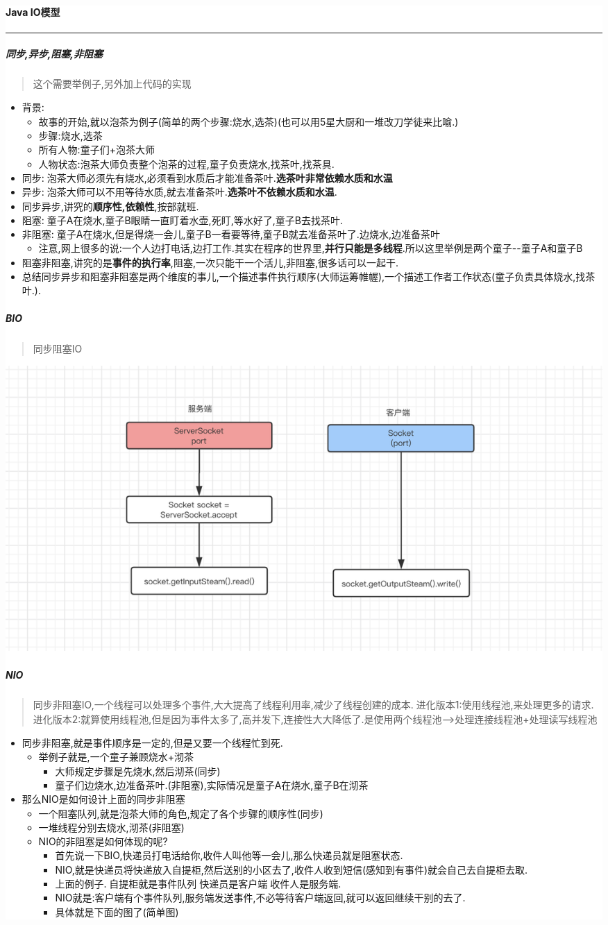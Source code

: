 
#### Java IO模型
---
##### 同步,异步,阻塞,非阻塞
> 这个需要举例子,另外加上代码的实现
* 背景:
  * 故事的开始,就以泡茶为例子(简单的两个步骤:烧水,选茶)(也可以用5星大厨和一堆改刀学徒来比喻.)
  * 步骤:烧水,选茶
  * 所有人物:童子们+泡茶大师
  * 人物状态:泡茶大师负责整个泡茶的过程,童子负责烧水,找茶叶,找茶具.
* 同步: 泡茶大师必须先有烧水,必须看到水质后才能准备茶叶.**选茶叶非常依赖水质和水温**
* 异步: 泡茶大师可以不用等待水质,就去准备茶叶.**选茶叶不依赖水质和水温**.
* 同步异步,讲究的**顺序性,依赖性**,按部就班.
* 阻塞: 童子A在烧水,童子B眼睛一直盯着水壶,死盯,等水好了,童子B去找茶叶.
* 非阻塞: 童子A在烧水,但是得烧一会儿,童子B一看要等待,童子B就去准备茶叶了.边烧水,边准备茶叶
  * 注意,网上很多的说:一个人边打电话,边打工作.其实在程序的世界里,**并行只能是多线程**.所以这里举例是两个童子--童子A和童子B
* 阻塞非阻塞,讲究的是**事件的执行率**,阻塞,一次只能干一个活儿,非阻塞,很多话可以一起干.
* 总结同步异步和阻塞非阻塞是两个维度的事儿,一个描述事件执行顺序(大师运筹帷幄),一个描述工作者工作状态(童子负责具体烧水,找茶叶.).

##### BIO
> 同步阻塞IO

![经典BIO](../../../Images/programming/java/base/BIO实现流程图.png)

##### NIO
> 同步非阻塞IO,一个线程可以处理多个事件,大大提高了线程利用率,减少了线程创建的成本.
> 进化版本1:使用线程池,来处理更多的请求.
> 进化版本2:就算使用线程池,但是因为事件太多了,高并发下,连接性大大降低了.是使用两个线程池-->处理连接线程池+处理读写线程池
* 同步非阻塞,就是事件顺序是一定的,但是又要一个线程忙到死.
  * 举例子就是,一个童子兼顾烧水+沏茶
    * 大师规定步骤是先烧水,然后沏茶(同步)
    * 童子们边烧水,边准备茶叶.(非阻塞),实际情况是童子A在烧水,童子B在沏茶
* 那么NIO是如何设计上面的同步非阻塞
  * 一个阻塞队列,就是泡茶大师的角色,规定了各个步骤的顺序性(同步)
  * 一堆线程分别去烧水,沏茶(非阻塞)
  * NIO的非阻塞是如何体现的呢?
    * 首先说一下BIO,快递员打电话给你,收件人叫他等一会儿,那么快递员就是阻塞状态.
    * NIO,就是快递员将快递放入自提柜,然后送别的小区去了,收件人收到短信(感知到有事件)就会自己去自提柜去取.
    * 上面的例子. 自提柜就是事件队列  快递员是客户端 收件人是服务端.
    * NIO就是:客户端有个事件队列,服务端发送事件,不必等待客户端返回,就可以返回继续干别的去了.
    * 具体就是下面的图了(简单图)